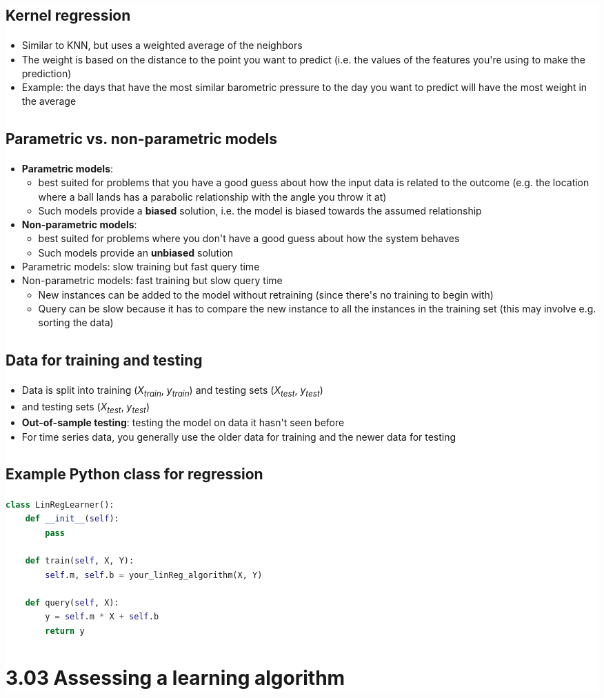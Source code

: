 ## Kernel regression

- Similar to KNN, but uses a weighted average of the neighbors
- The weight is based on the distance to the point you want to predict (i.e. the values of the features you're using to make the prediction) 
- Example: the days that have the most similar barometric pressure to the day you want to predict will have the most weight in the average

## Parametric vs. non-parametric models

- **Parametric models**: 
  - best suited for problems that you have a good guess about how the input data is related to the outcome (e.g. the location where a ball lands has a parabolic relationship with the angle you throw it at)
  - Such models provide a **biased** solution, i.e. the model is biased towards the assumed relationship
- **Non-parametric models**:
  - best suited for problems where you don't have a good guess about how the system behaves
  - Such models provide an **unbiased** solution
- Parametric models: slow training but fast query time
- Non-parametric models: fast training but slow query time
  - New instances can be added to the model without retraining (since there's no training to begin with)
  - Query can be slow because it has to compare the new instance to all the instances in the training set (this may involve e.g. sorting the data)

## Data for training and testing

- Data is split into training ($X_{train}$, $y_{train}$) and testing sets ($X_{test}$, $y_{test}$)
- and testing sets ($X_{test}$, $y_{test}$)
- **Out-of-sample testing**: testing the model on data it hasn't seen before
- For time series data, you generally use the older data for training and the newer data for testing

## Example Python class for regression

```python
class LinRegLearner():
    def __init__(self):
        pass

    def train(self, X, Y):
        self.m, self.b = your_linReg_algorithm(X, Y)
    
    def query(self, X):
        y = self.m * X + self.b
        return y
```

# 3.03 Assessing a learning algorithm

